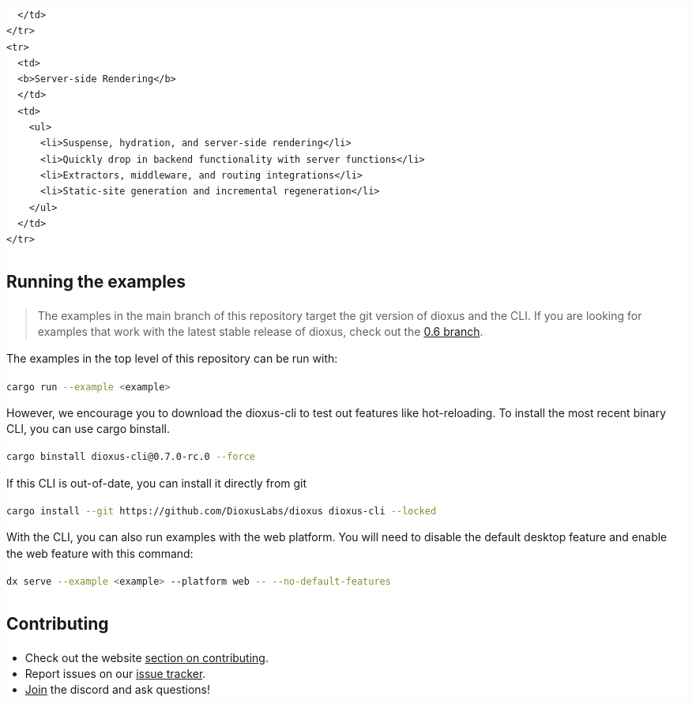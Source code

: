       </td>
    </tr>
    <tr>
      <td>
      <b>Server-side Rendering</b>
      </td>
      <td>
        <ul>
          <li>Suspense, hydration, and server-side rendering</li>
          <li>Quickly drop in backend functionality with server functions</li>
          <li>Extractors, middleware, and routing integrations</li>
          <li>Static-site generation and incremental regeneration</li>
        </ul>
      </td>
    </tr>
  </table>
</div>

## Running the examples

> The examples in the main branch of this repository target the git version of dioxus and the CLI. If you are looking for examples that work with the latest stable release of dioxus, check out the [0.6 branch](https://github.com/DioxusLabs/dioxus/tree/v0.6/examples).

The examples in the top level of this repository can be run with:

```sh
cargo run --example <example>
```

However, we encourage you to download the dioxus-cli to test out features like hot-reloading. To install the most recent binary CLI, you can use cargo binstall.

```sh
cargo binstall dioxus-cli@0.7.0-rc.0 --force
```

If this CLI is out-of-date, you can install it directly from git

```sh
cargo install --git https://github.com/DioxusLabs/dioxus dioxus-cli --locked
```

With the CLI, you can also run examples with the web platform. You will need to disable the default desktop feature and enable the web feature with this command:

```sh
dx serve --example <example> --platform web -- --no-default-features
```

## Contributing

- Check out the website [section on contributing](https://dioxuslabs.com/learn/0.6/contributing).
- Report issues on our [issue tracker](https://github.com/dioxuslabs/dioxus/issues).
- [Join](https://discord.gg/XgGxMSkvUM) the discord and ask questions!

